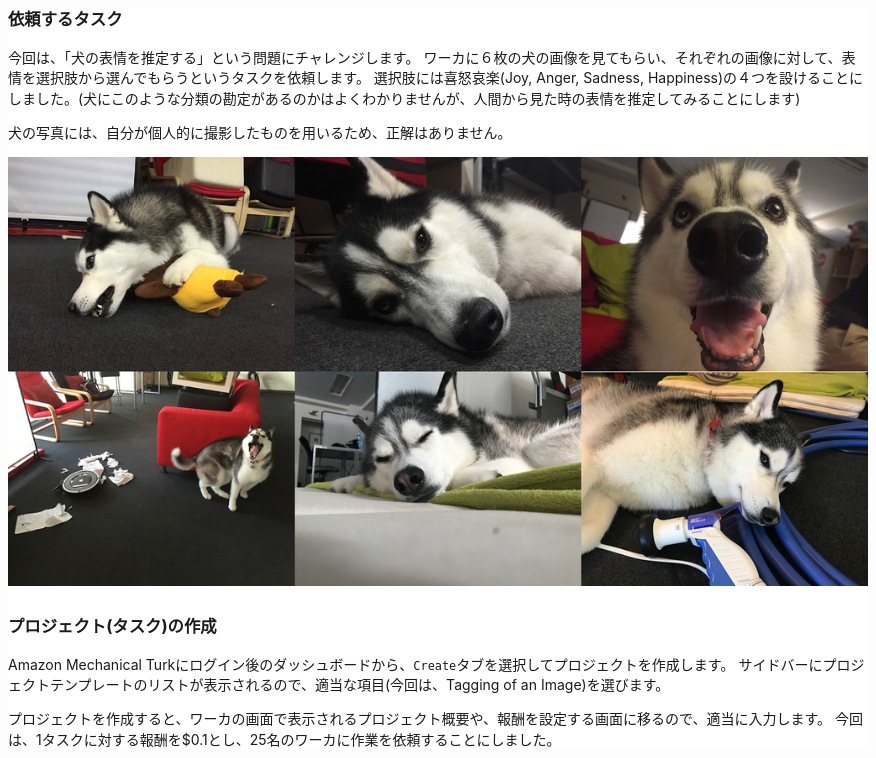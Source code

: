 
### 依頼するタスク
今回は、「犬の表情を推定する」という問題にチャレンジします。
ワーカに６枚の犬の画像を見てもらい、それぞれの画像に対して、表情を選択肢から選んでもらうというタスクを依頼します。
選択肢には喜怒哀楽(Joy,	Anger,	Sadness,	Happiness)の４つを設けることにしました。(犬にこのような分類の勘定があるのかはよくわかりませんが、人間から見た時の表情を推定してみることにします)

犬の写真には、自分が個人的に撮影したものを用いるため、正解はありません。
<div class="card">
  <img src='/images/2017/06/mt1.png' width='100%' height='auto'/>
</div>

### プロジェクト(タスク)の作成
Amazon Mechanical Turkにログイン後のダッシュボードから、`Create`タブを選択してプロジェクトを作成します。
サイドバーにプロジェクトテンプレートのリストが表示されるので、適当な項目(今回は、Tagging of an Image)を選びます。

プロジェクトを作成すると、ワーカの画面で表示されるプロジェクト概要や、報酬を設定する画面に移るので、適当に入力します。
今回は、1タスクに対する報酬を$0.1とし、25名のワーカに作業を依頼することにしました。
<div class="card">